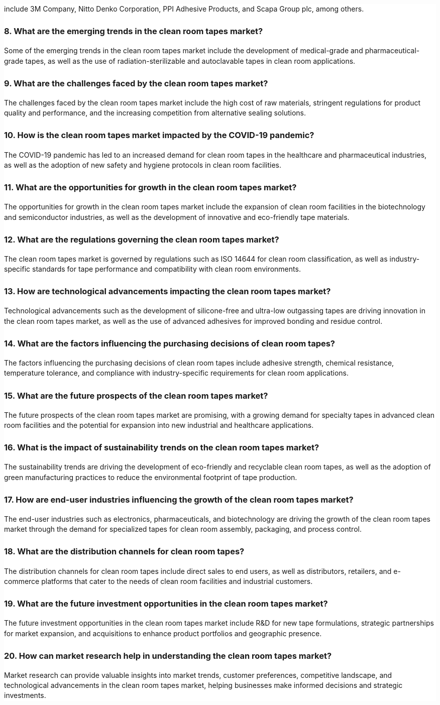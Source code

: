 include 3M Company, Nitto Denko Corporation, PPI Adhesive Products, and Scapa Group plc, among others.</p><h3>8. What are the emerging trends in the clean room tapes market?</h3><p>Some of the emerging trends in the clean room tapes market include the development of medical-grade and pharmaceutical-grade tapes, as well as the use of radiation-sterilizable and autoclavable tapes in clean room applications.</p><h3>9. What are the challenges faced by the clean room tapes market?</h3><p>The challenges faced by the clean room tapes market include the high cost of raw materials, stringent regulations for product quality and performance, and the increasing competition from alternative sealing solutions.</p><h3>10. How is the clean room tapes market impacted by the COVID-19 pandemic?</h3><p>The COVID-19 pandemic has led to an increased demand for clean room tapes in the healthcare and pharmaceutical industries, as well as the adoption of new safety and hygiene protocols in clean room facilities.</p><h3>11. What are the opportunities for growth in the clean room tapes market?</h3><p>The opportunities for growth in the clean room tapes market include the expansion of clean room facilities in the biotechnology and semiconductor industries, as well as the development of innovative and eco-friendly tape materials.</p><h3>12. What are the regulations governing the clean room tapes market?</h3><p>The clean room tapes market is governed by regulations such as ISO 14644 for clean room classification, as well as industry-specific standards for tape performance and compatibility with clean room environments.</p><h3>13. How are technological advancements impacting the clean room tapes market?</h3><p>Technological advancements such as the development of silicone-free and ultra-low outgassing tapes are driving innovation in the clean room tapes market, as well as the use of advanced adhesives for improved bonding and residue control.</p><h3>14. What are the factors influencing the purchasing decisions of clean room tapes?</h3><p>The factors influencing the purchasing decisions of clean room tapes include adhesive strength, chemical resistance, temperature tolerance, and compliance with industry-specific requirements for clean room applications.</p><h3>15. What are the future prospects of the clean room tapes market?</h3><p>The future prospects of the clean room tapes market are promising, with a growing demand for specialty tapes in advanced clean room facilities and the potential for expansion into new industrial and healthcare applications.</p><h3>16. What is the impact of sustainability trends on the clean room tapes market?</h3><p>The sustainability trends are driving the development of eco-friendly and recyclable clean room tapes, as well as the adoption of green manufacturing practices to reduce the environmental footprint of tape production.</p><h3>17. How are end-user industries influencing the growth of the clean room tapes market?</h3><p>The end-user industries such as electronics, pharmaceuticals, and biotechnology are driving the growth of the clean room tapes market through the demand for specialized tapes for clean room assembly, packaging, and process control.</p><h3>18. What are the distribution channels for clean room tapes?</h3><p>The distribution channels for clean room tapes include direct sales to end users, as well as distributors, retailers, and e-commerce platforms that cater to the needs of clean room facilities and industrial customers.</p><h3>19. What are the future investment opportunities in the clean room tapes market?</h3><p>The future investment opportunities in the clean room tapes market include R&D for new tape formulations, strategic partnerships for market expansion, and acquisitions to enhance product portfolios and geographic presence.</p><h3>20. How can market research help in understanding the clean room tapes market?</h3><p>Market research can provide valuable insights into market trends, customer preferences, competitive landscape, and technological advancements in the clean room tapes market, helping businesses make informed decisions and strategic investments.</p></body></html></strong></p>
